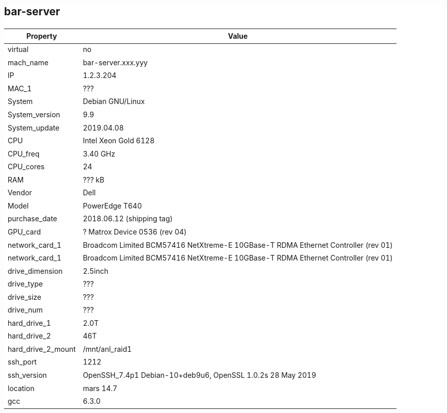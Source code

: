 
## bar-server
| __Property__ | __Value__ |
| ------ | ------ |
| virtual| no |
| mach_name | bar-server.xxx.yyy |
| IP | 1.2.3.204 |
| MAC_1 | ??? |
| System |  Debian GNU/Linux |
| System_version| 9.9 |
| System_update | 2019.04.08 |
| CPU    | Intel Xeon Gold 6128 |
| CPU_freq    | 3.40 GHz |
| CPU_cores    | 24 |
| RAM   | ???  kB  |
| Vendor | Dell  |
| Model | PowerEdge T640 |
| purchase_date | 2018.06.12 (shipping tag) |
| GPU_card | ? Matrox Device 0536 (rev 04) |
| network_card_1 | Broadcom Limited BCM57416 NetXtreme-E 10GBase-T RDMA Ethernet Controller (rev 01) |
| network_card_1 | Broadcom Limited BCM57416 NetXtreme-E 10GBase-T RDMA Ethernet Controller (rev 01) |
| drive_dimension | 2.5inch |
| drive_type | ??? |
| drive_size | ??? |
| drive_num | ??? |
| hard_drive_1 | 2.0T |
| hard_drive_2 | 46T |
| hard_drive_2_mount | /mnt/anl_raid1 |
| ssh_port | 1212 |
| ssh_version | OpenSSH_7.4p1 Debian-10+deb9u6, OpenSSL 1.0.2s  28 May 2019 |
| location | mars 14.7 |
| gcc   |  6.3.0 |
